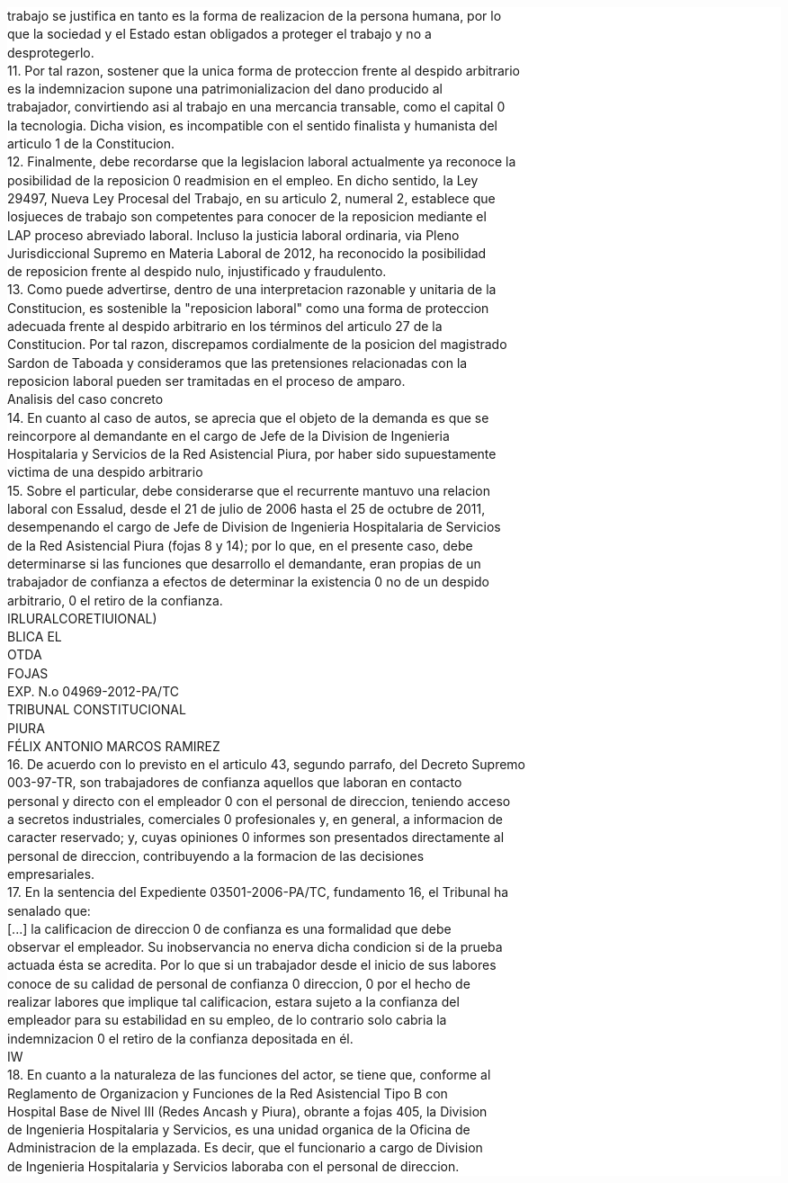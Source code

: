 trabajo se justifica en tanto es la forma de realizacion de la persona humana, por lo  
que la sociedad y el Estado estan obligados a proteger el trabajo y no a  
desprotegerlo.  
11. Por tal razon, sostener que la unica forma de proteccion frente al despido arbitrario  
es la indemnizacion supone una patrimonializacion del dano producido al  
trabajador, convirtiendo asi al trabajo en una mercancia transable, como el capital 0  
la tecnologia. Dicha vision, es incompatible con el sentido finalista y humanista del  
articulo 1 de la Constitucion.  
12. Finalmente, debe recordarse que la legislacion laboral actualmente ya reconoce la  
posibilidad de la reposicion 0 readmision en el empleo. En dicho sentido, la Ley  
29497, Nueva Ley Procesal del Trabajo, en su articulo 2, numeral 2, establece que  
losjueces de trabajo son competentes para conocer de la reposicion mediante el  
LAP proceso abreviado laboral. Incluso la justicia laboral ordinaria, via Pleno  
Jurisdiccional Supremo en Materia Laboral de 2012, ha reconocido la posibilidad  
de reposicion frente al despido nulo, injustificado y fraudulento.  
13. Como puede advertirse, dentro de una interpretacion razonable y unitaria de la  
Constitucion, es sostenible la "reposicion laboral" como una forma de proteccion  
adecuada frente al despido arbitrario en los términos del articulo 27 de la  
Constitucion. Por tal razon, discrepamos cordialmente de la posicion del magistrado  
Sardon de Taboada y consideramos que las pretensiones relacionadas con la  
reposicion laboral pueden ser tramitadas en el proceso de amparo.  
Analisis del caso concreto  
14. En cuanto al caso de autos, se aprecia que el objeto de la demanda es que se  
reincorpore al demandante en el cargo de Jefe de la Division de Ingenieria  
Hospitalaria y Servicios de la Red Asistencial Piura, por haber sido supuestamente  
victima de una despido arbitrario  
15. Sobre el particular, debe considerarse que el recurrente mantuvo una relacion  
laboral con Essalud, desde el 21 de julio de 2006 hasta el 25 de octubre de 2011,  
desempenando el cargo de Jefe de Division de Ingenieria Hospitalaria de Servicios  
de la Red Asistencial Piura (fojas 8 y 14); por lo que, en el presente caso, debe  
determinarse si las funciones que desarrollo el demandante, eran propias de un  
trabajador de confianza a efectos de determinar la existencia 0 no de un despido  
arbitrario, 0 el retiro de la confianza.  
IRLURALCORETIUIONAL)  
BLICA EL  
OTDA  
FOJAS  
EXP. N.o 04969-2012-PA/TC  
TRIBUNAL CONSTITUCIONAL  
PIURA  
FÉLIX ANTONIO MARCOS RAMIREZ  
16. De acuerdo con lo previsto en el articulo 43, segundo parrafo, del Decreto Supremo  
003-97-TR, son trabajadores de confianza aquellos que laboran en contacto  
personal y directo con el empleador 0 con el personal de direccion, teniendo acceso  
a secretos industriales, comerciales 0 profesionales y, en general, a informacion de  
caracter reservado; y, cuyas opiniones 0 informes son presentados directamente al  
personal de direccion, contribuyendo a la formacion de las decisiones  
empresariales.  
17. En la sentencia del Expediente 03501-2006-PA/TC, fundamento 16, el Tribunal ha  
senalado que:  
[...] la calificacion de direccion 0 de confianza es una formalidad que debe  
observar el empleador. Su inobservancia no enerva dicha condicion si de la prueba  
actuada ésta se acredita. Por lo que si un trabajador desde el inicio de sus labores  
conoce de su calidad de personal de confianza 0 direccion, 0 por el hecho de  
realizar labores que implique tal calificacion, estara sujeto a la confianza del  
empleador para su estabilidad en su empleo, de lo contrario solo cabria la  
indemnizacion 0 el retiro de la confianza depositada en él.  
IW  
18. En cuanto a la naturaleza de las funciones del actor, se tiene que, conforme al  
Reglamento de Organizacion y Funciones de la Red Asistencial Tipo B con  
Hospital Base de Nivel III (Redes Ancash y Piura), obrante a fojas 405, la Division  
de Ingenieria Hospitalaria y Servicios, es una unidad organica de la Oficina de  
Administracion de la emplazada. Es decir, que el funcionario a cargo de Division  
de Ingenieria Hospitalaria y Servicios laboraba con el personal de direccion.  